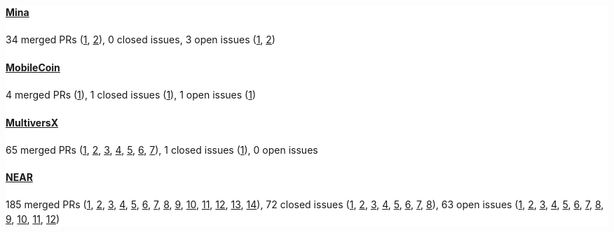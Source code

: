 [maidsafe-open_issues-1]: https://github.com/maidsafe/safe_network/issues?q=is%3Aissue+is%3Aopen+created%3A2024-02-01..2024-02-29%20-author:app/dependabot

#### [Mina](https://github.com/MinaProtocol)

34 merged PRs ([1][mina-merged-prs-1], [2][mina-merged-prs-2]),
0 closed issues,
3 open issues ([1][mina-open_issues-1], [2][mina-open_issues-2])

[mina-merged-prs-1]: https://github.com/openmina/openmina/pulls?q=is%3Apr+is%3Aclosed+merged%3A2024-02-01..2024-02-29%20-author:app/dependabot
[mina-merged-prs-2]: https://github.com/openmina/state_machine_exp/pulls?q=is%3Apr+is%3Aclosed+merged%3A2024-02-01..2024-02-29%20-author:app/dependabot
[mina-open_issues-1]: https://github.com/openmina/openmina/issues?q=is%3Aissue+is%3Aopen+created%3A2024-02-01..2024-02-29%20-author:app/dependabot
[mina-open_issues-2]: https://github.com/openmina/mina-network-debugger/issues?q=is%3Aissue+is%3Aopen+created%3A2024-02-01..2024-02-29%20-author:app/dependabot

#### [MobileCoin](https://github.com/mobilecoinfoundation)

4 merged PRs ([1][mobilecoin-merged-prs-1]),
1 closed issues ([1][mobilecoin-closed_issues-1]),
1 open issues ([1][mobilecoin-open_issues-1])

[mobilecoin-merged-prs-1]: https://github.com/mobilecoinfoundation/mobilecoin/pulls?q=is%3Apr+is%3Aclosed+merged%3A2024-02-01..2024-02-29%20-author:app/dependabot
[mobilecoin-closed_issues-1]: https://github.com/mobilecoinfoundation/mobilecoin/issues?q=is%3Aissue+is%3Aclosed+closed%3A2024-02-01..2024-02-29%20-author:app/dependabot
[mobilecoin-open_issues-1]: https://github.com/mobilecoinfoundation/sgx/issues?q=is%3Aissue+is%3Aopen+created%3A2024-02-01..2024-02-29%20-author:app/dependabot

#### [MultiversX](https://github.com/multiversx)

65 merged PRs ([1][multiversx-merged-prs-1], [2][multiversx-merged-prs-2], [3][multiversx-merged-prs-3], [4][multiversx-merged-prs-4], [5][multiversx-merged-prs-5], [6][multiversx-merged-prs-6], [7][multiversx-merged-prs-7]),
1 closed issues ([1][multiversx-closed_issues-1]),
0 open issues

[multiversx-merged-prs-1]: https://github.com/multiversx/mx-sdk-rs/pulls?q=is%3Apr+is%3Aclosed+merged%3A2024-02-01..2024-02-29%20-author:app/dependabot
[multiversx-merged-prs-2]: https://github.com/multiversx/mx-bridge-eth-sc-rs/pulls?q=is%3Apr+is%3Aclosed+merged%3A2024-02-01..2024-02-29%20-author:app/dependabot
[multiversx-merged-prs-3]: https://github.com/multiversx/mx-exchange-tools-sc/pulls?q=is%3Apr+is%3Aclosed+merged%3A2024-02-01..2024-02-29%20-author:app/dependabot
[multiversx-merged-prs-4]: https://github.com/multiversx/mx-exchange-sc/pulls?q=is%3Apr+is%3Aclosed+merged%3A2024-02-01..2024-02-29%20-author:app/dependabot
[multiversx-merged-prs-5]: https://github.com/multiversx/mx-contracts-rs/pulls?q=is%3Apr+is%3Aclosed+merged%3A2024-02-01..2024-02-29%20-author:app/dependabot
[multiversx-merged-prs-6]: https://github.com/multiversx/mx-sovereign-sc/pulls?q=is%3Apr+is%3Aclosed+merged%3A2024-02-01..2024-02-29%20-author:app/dependabot
[multiversx-merged-prs-7]: https://github.com/multiversx/mx-subscription-fee-rs/pulls?q=is%3Apr+is%3Aclosed+merged%3A2024-02-01..2024-02-29%20-author:app/dependabot
[multiversx-closed_issues-1]: https://github.com/multiversx/mx-sdk-rs/issues?q=is%3Aissue+is%3Aclosed+closed%3A2024-02-01..2024-02-29%20-author:app/dependabot

#### [NEAR](https://github.com/nearprotocol/nearcore)

185 merged PRs ([1][near-merged-prs-1], [2][near-merged-prs-2], [3][near-merged-prs-3], [4][near-merged-prs-4], [5][near-merged-prs-5], [6][near-merged-prs-6], [7][near-merged-prs-7], [8][near-merged-prs-8], [9][near-merged-prs-9], [10][near-merged-prs-10], [11][near-merged-prs-11], [12][near-merged-prs-12], [13][near-merged-prs-13], [14][near-merged-prs-14]),
72 closed issues ([1][near-closed_issues-1], [2][near-closed_issues-2], [3][near-closed_issues-3], [4][near-closed_issues-4], [5][near-closed_issues-5], [6][near-closed_issues-6], [7][near-closed_issues-7], [8][near-closed_issues-8]),
63 open issues ([1][near-open_issues-1], [2][near-open_issues-2], [3][near-open_issues-3], [4][near-open_issues-4], [5][near-open_issues-5], [6][near-open_issues-6], [7][near-open_issues-7], [8][near-open_issues-8], [9][near-open_issues-9], [10][near-open_issues-10], [11][near-open_issues-11], [12][near-open_issues-12])

[near-merged-prs-1]: https://github.com/near/nearcore/pulls?q=is%3Apr+is%3Aclosed+merged%3A2024-02-01..2024-02-29%20-author:app/dependabot
[near-merged-prs-2]: https://github.com/near/read-rpc/pulls?q=is%3Apr+is%3Aclosed+merged%3A2024-02-01..2024-02-29%20-author:app/dependabot
[near-merged-prs-3]: https://github.com/near/queryapi/pulls?q=is%3Apr+is%3Aclosed+merged%3A2024-02-01..2024-02-29%20-author:app/dependabot
[near-merged-prs-4]: https://github.com/near/near-sdk-rs/pulls?q=is%3Apr+is%3Aclosed+merged%3A2024-02-01..2024-02-29%20-author:app/dependabot
[near-merged-prs-5]: https://github.com/near/borsh-rs/pulls?q=is%3Apr+is%3Aclosed+merged%3A2024-02-01..2024-02-29%20-author:app/dependabot
[near-merged-prs-6]: https://github.com/near/cargo-near/pulls?q=is%3Apr+is%3Aclosed+merged%3A2024-02-01..2024-02-29%20-author:app/dependabot
[near-merged-prs-7]: https://github.com/near/cargo-near-new-project-template/pulls?q=is%3Apr+is%3Aclosed+merged%3A2024-02-01..2024-02-29%20-author:app/dependabot
[near-merged-prs-8]: https://github.com/near/mpc-recovery/pulls?q=is%3Apr+is%3Aclosed+merged%3A2024-02-01..2024-02-29%20-author:app/dependabot
[near-merged-prs-9]: https://github.com/near/near-workspaces-rs/pulls?q=is%3Apr+is%3Aclosed+merged%3A2024-02-01..2024-02-29%20-author:app/dependabot
[near-merged-prs-10]: https://github.com/near/bos-loader/pulls?q=is%3Apr+is%3Aclosed+merged%3A2024-02-01..2024-02-29%20-author:app/dependabot
[near-merged-prs-11]: https://github.com/near/near-lake-framework-rs/pulls?q=is%3Apr+is%3Aclosed+merged%3A2024-02-01..2024-02-29%20-author:app/dependabot
[near-merged-prs-12]: https://github.com/near/near-cli-rs/pulls?q=is%3Apr+is%3Aclosed+merged%3A2024-02-01..2024-02-29%20-author:app/dependabot

[François Garillot]: https://github.com/huitseeker
[Samuel Burnham]: https://github.com/samuelburnham
[Brian Anderson]: https://github.com/brson
[Aimee Zhu]: https://github.com/Aimeedeer
[aleo-merged-prs-1]: https://github.com/AleoHQ/leo/pulls?q=is%3Apr+is%3Aclosed+merged%3A2024-02-01..2024-02-29%20-author:app/dependabot
[aleo-merged-prs-2]: https://github.com/AleoHQ/snarkVM/pulls?q=is%3Apr+is%3Aclosed+merged%3A2024-02-01..2024-02-29%20-author:app/dependabot
[aleo-merged-prs-3]: https://github.com/AleoHQ/snarkOS/pulls?q=is%3Apr+is%3Aclosed+merged%3A2024-02-01..2024-02-29%20-author:app/dependabot
[aleo-merged-prs-4]: https://github.com/AleoHQ/aleo-rust/pulls?q=is%3Apr+is%3Aclosed+merged%3A2024-02-01..2024-02-29%20-author:app/dependabot
[aleo-closed_issues-1]: https://github.com/AleoHQ/leo/issues?q=is%3Aissue+is%3Aclosed+closed%3A2024-02-01..2024-02-29%20-author:app/dependabot
[aleo-closed_issues-2]: https://github.com/AleoHQ/snarkVM/issues?q=is%3Aissue+is%3Aclosed+closed%3A2024-02-01..2024-02-29%20-author:app/dependabot
[aleo-closed_issues-3]: https://github.com/AleoHQ/snarkOS/issues?q=is%3Aissue+is%3Aclosed+closed%3A2024-02-01..2024-02-29%20-author:app/dependabot
[aleo-open_issues-1]: https://github.com/AleoHQ/leo/issues?q=is%3Aissue+is%3Aopen+created%3A2024-02-01..2024-02-29%20-author:app/dependabot
[aleo-open_issues-2]: https://github.com/AleoHQ/snarkVM/issues?q=is%3Aissue+is%3Aopen+created%3A2024-02-01..2024-02-29%20-author:app/dependabot
[aleo-open_issues-3]: https://github.com/AleoHQ/snarkOS/issues?q=is%3Aissue+is%3Aopen+created%3A2024-02-01..2024-02-29%20-author:app/dependabot
[anoma-merged-prs-1]: https://github.com/anoma/namada/pulls?q=is%3Apr+is%3Aclosed+merged%3A2024-02-01..2024-02-29%20-author:app/dependabot
[anoma-merged-prs-2]: https://github.com/anoma/masp/pulls?q=is%3Apr+is%3Aclosed+merged%3A2024-02-01..2024-02-29%20-author:app/dependabot
[anoma-closed_issues-1]: https://github.com/anoma/namada/issues?q=is%3Aissue+is%3Aclosed+closed%3A2024-02-01..2024-02-29%20-author:app/dependabot
[anoma-open_issues-1]: https://github.com/anoma/namada/issues?q=is%3Aissue+is%3Aopen+created%3A2024-02-01..2024-02-29%20-author:app/dependabot
[aptos-merged-prs-1]: https://github.com/aptos-labs/aptos-core/pulls?q=is%3Apr+is%3Aclosed+merged%3A2024-02-01..2024-02-29%20-author:app/dependabot
[aptos-merged-prs-2]: https://github.com/aptos-labs/aptos-indexer-processors/pulls?q=is%3Apr+is%3Aclosed+merged%3A2024-02-01..2024-02-29%20-author:app/dependabot
[aptos-closed_issues-1]: https://github.com/aptos-labs/aptos-core/issues?q=is%3Aissue+is%3Aclosed+closed%3A2024-02-01..2024-02-29%20-author:app/dependabot
[aptos-closed_issues-2]: https://github.com/aptos-labs/aptos-indexer-processors/issues?q=is%3Aissue+is%3Aclosed+closed%3A2024-02-01..2024-02-29%20-author:app/dependabot
[aptos-open_issues-1]: https://github.com/aptos-labs/aptos-core/issues?q=is%3Aissue+is%3Aopen+created%3A2024-02-01..2024-02-29%20-author:app/dependabot
[casper-merged-prs-1]: https://github.com/casper-network/juliet/pulls?q=is%3Apr+is%3Aclosed+merged%3A2024-02-01..2024-02-29%20-author:app/dependabot
[casper-merged-prs-2]: https://github.com/casper-network/casper-node/pulls?q=is%3Apr+is%3Aclosed+merged%3A2024-02-01..2024-02-29%20-author:app/dependabot
[casper-merged-prs-3]: https://github.com/casper-network/casper-sidecar/pulls?q=is%3Apr+is%3Aclosed+merged%3A2024-02-01..2024-02-29%20-author:app/dependabot
[casper-closed_issues-1]: https://github.com/casper-network/casper-node/issues?q=is%3Aissue+is%3Aclosed+closed%3A2024-02-01..2024-02-29%20-author:app/dependabot
[casper-closed_issues-2]: https://github.com/casper-network/casper-sidecar/issues?q=is%3Aissue+is%3Aclosed+closed%3A2024-02-01..2024-02-29%20-author:app/dependabot
[casper-open_issues-1]: https://github.com/casper-network/casper-node/issues?q=is%3Aissue+is%3Aopen+created%3A2024-02-01..2024-02-29%20-author:app/dependabot
[casper-open_issues-2]: https://github.com/casper-network/casper-sidecar/issues?q=is%3Aissue+is%3Aopen+created%3A2024-02-01..2024-02-29%20-author:app/dependabot
[chainflip-merged-prs-1]: https://github.com/chainflip-io/chainflip-backend/pulls?q=is%3Apr+is%3Aclosed+merged%3A2024-02-01..2024-02-29%20-author:app/dependabot
[chainflip-closed_issues-1]: https://github.com/chainflip-io/chainflip-backend/issues?q=is%3Aissue+is%3Aclosed+closed%3A2024-02-01..2024-02-29%20-author:app/dependabot
[comit-merged-prs-1]: https://github.com/comit-network/xmr-btc-swap/pulls?q=is%3Apr+is%3Aclosed+merged%3A2024-02-01..2024-02-29%20-author:app/dependabot
[comit-closed_issues-1]: https://github.com/comit-network/xmr-btc-swap/issues?q=is%3Aissue+is%3Aclosed+closed%3A2024-02-01..2024-02-29%20-author:app/dependabot
[comit-open_issues-1]: https://github.com/comit-network/xmr-btc-swap/issues?q=is%3Aissue+is%3Aopen+created%3A2024-02-01..2024-02-29%20-author:app/dependabot
[concordium-merged-prs-1]: https://github.com/Concordium/concordium-rust-sdk/pulls?q=is%3Apr+is%3Aclosed+merged%3A2024-02-01..2024-02-29%20-author:app/dependabot
[concordium-merged-prs-2]: https://github.com/Concordium/concordium-rust-smart-contracts/pulls?q=is%3Apr+is%3Aclosed+merged%3A2024-02-01..2024-02-29%20-author:app/dependabot
[concordium-merged-prs-3]: https://github.com/Concordium/concordium-dapp-starter/pulls?q=is%3Apr+is%3Aclosed+merged%3A2024-02-01..2024-02-29%20-author:app/dependabot
[concordium-merged-prs-4]: https://github.com/Concordium/concordium-base/pulls?q=is%3Apr+is%3Aclosed+merged%3A2024-02-01..2024-02-29%20-author:app/dependabot
[concordium-merged-prs-5]: https://github.com/Concordium/concordium-governance-committee-voting/pulls?q=is%3Apr+is%3Aclosed+merged%3A2024-02-01..2024-02-29%20-author:app/dependabot
[concordium-closed_issues-1]: https://github.com/Concordium/concordium-rust-sdk/issues?q=is%3Aissue+is%3Aclosed+closed%3A2024-02-01..2024-02-29%20-author:app/dependabot
[concordium-closed_issues-2]: https://github.com/Concordium/concordium-rust-smart-contracts/issues?q=is%3Aissue+is%3Aclosed+closed%3A2024-02-01..2024-02-29%20-author:app/dependabot
[concordium-closed_issues-3]: https://github.com/Concordium/concordium-governance-committee-voting/issues?q=is%3Aissue+is%3Aclosed+closed%3A2024-02-01..2024-02-29%20-author:app/dependabot
[concordium-open_issues-1]: https://github.com/Concordium/concordium-rust-sdk/issues?q=is%3Aissue+is%3Aopen+created%3A2024-02-01..2024-02-29%20-author:app/dependabot
[concordium-open_issues-2]: https://github.com/Concordium/concordium-rust-smart-contracts/issues?q=is%3Aissue+is%3Aopen+created%3A2024-02-01..2024-02-29%20-author:app/dependabot
[concordium-open_issues-3]: https://github.com/Concordium/concordium-governance-committee-voting/issues?q=is%3Aissue+is%3Aopen+created%3A2024-02-01..2024-02-29%20-author:app/dependabot
[conflux-merged-prs-1]: https://github.com/Conflux-Chain/conflux-rust/pulls?q=is%3Apr+is%3Aclosed+merged%3A2024-02-01..2024-02-29%20-author:app/dependabot
[dfinity-merged-prs-1]: https://github.com/dfinity/canbench/pulls?q=is%3Apr+is%3Aclosed+merged%3A2024-02-01..2024-02-29%20-author:app/dependabot
[dfinity-merged-prs-2]: https://github.com/dfinity/internet-identity/pulls?q=is%3Apr+is%3Aclosed+merged%3A2024-02-01..2024-02-29%20-author:app/dependabot
[dfinity-merged-prs-3]: https://github.com/dfinity/nns-dapp/pulls?q=is%3Apr+is%3Aclosed+merged%3A2024-02-01..2024-02-29%20-author:app/dependabot
[dfinity-merged-prs-4]: https://github.com/dfinity/exchange-rate-canister/pulls?q=is%3Apr+is%3Aclosed+merged%3A2024-02-01..2024-02-29%20-author:app/dependabot
[dfinity-merged-prs-5]: https://github.com/dfinity/sdk/pulls?q=is%3Apr+is%3Aclosed+merged%3A2024-02-01..2024-02-29%20-author:app/dependabot
[dfinity-merged-prs-6]: https://github.com/dfinity/cdk-rs/pulls?q=is%3Apr+is%3Aclosed+merged%3A2024-02-01..2024-02-29%20-author:app/dependabot
[dfinity-merged-prs-7]: https://github.com/dfinity/agent-rs/pulls?q=is%3Apr+is%3Aclosed+merged%3A2024-02-01..2024-02-29%20-author:app/dependabot
[dfinity-merged-prs-8]: https://github.com/dfinity/dre/pulls?q=is%3Apr+is%3Aclosed+merged%3A2024-02-01..2024-02-29%20-author:app/dependabot
[dfinity-merged-prs-9]: https://github.com/dfinity/bitcoin-canister/pulls?q=is%3Apr+is%3Aclosed+merged%3A2024-02-01..2024-02-29%20-author:app/dependabot
[dfinity-merged-prs-10]: https://github.com/dfinity/ICRC-1/pulls?q=is%3Apr+is%3Aclosed+merged%3A2024-02-01..2024-02-29%20-author:app/dependabot
[dfinity-merged-prs-11]: https://github.com/dfinity/dfx-extensions/pulls?q=is%3Apr+is%3Aclosed+merged%3A2024-02-01..2024-02-29%20-author:app/dependabot
[dfinity-merged-prs-12]: https://github.com/dfinity/candid/pulls?q=is%3Apr+is%3Aclosed+merged%3A2024-02-01..2024-02-29%20-author:app/dependabot
[dfinity-merged-prs-13]: https://github.com/dfinity/stable-structures/pulls?q=is%3Apr+is%3Aclosed+merged%3A2024-02-01..2024-02-29%20-author:app/dependabot
[dfinity-merged-prs-14]: https://github.com/dfinity/cycles-ledger/pulls?q=is%3Apr+is%3Aclosed+merged%3A2024-02-01..2024-02-29%20-author:app/dependabot
[dfinity-merged-prs-15]: https://github.com/dfinity/dfxvm/pulls?q=is%3Apr+is%3Aclosed+merged%3A2024-02-01..2024-02-29%20-author:app/dependabot
[dfinity-merged-prs-16]: https://github.com/dfinity/quill/pulls?q=is%3Apr+is%3Aclosed+merged%3A2024-02-01..2024-02-29%20-author:app/dependabot
[dfinity-merged-prs-17]: https://github.com/dfinity/response-verification/pulls?q=is%3Apr+is%3Aclosed+merged%3A2024-02-01..2024-02-29%20-author:app/dependabot
[dfinity-merged-prs-18]: https://github.com/dfinity/metrics-proxy/pulls?q=is%3Apr+is%3Aclosed+merged%3A2024-02-01..2024-02-29%20-author:app/dependabot
[dfinity-merged-prs-19]: https://github.com/dfinity/canister-profiling/pulls?q=is%3Apr+is%3Aclosed+merged%3A2024-02-01..2024-02-29%20-author:app/dependabot
[dfinity-merged-prs-20]: https://github.com/dfinity/metrics-encoder/pulls?q=is%3Apr+is%3Aclosed+merged%3A2024-02-01..2024-02-29%20-author:app/dependabot
[dfinity-closed_issues-1]: https://github.com/dfinity/internet-identity/issues?q=is%3Aissue+is%3Aclosed+closed%3A2024-02-01..2024-02-29%20-author:app/dependabot
[dfinity-closed_issues-2]: https://github.com/dfinity/sdk/issues?q=is%3Aissue+is%3Aclosed+closed%3A2024-02-01..2024-02-29%20-author:app/dependabot
[dfinity-closed_issues-3]: https://github.com/dfinity/ICRC-1/issues?q=is%3Aissue+is%3Aclosed+closed%3A2024-02-01..2024-02-29%20-author:app/dependabot
[dfinity-closed_issues-4]: https://github.com/dfinity/candid/issues?q=is%3Aissue+is%3Aclosed+closed%3A2024-02-01..2024-02-29%20-author:app/dependabot
[dfinity-open_issues-1]: https://github.com/dfinity/canbench/issues?q=is%3Aissue+is%3Aopen+created%3A2024-02-01..2024-02-29%20-author:app/dependabot
[dfinity-open_issues-2]: https://github.com/dfinity/sdk/issues?q=is%3Aissue+is%3Aopen+created%3A2024-02-01..2024-02-29%20-author:app/dependabot
[dfinity-open_issues-3]: https://github.com/dfinity/cdk-rs/issues?q=is%3Aissue+is%3Aopen+created%3A2024-02-01..2024-02-29%20-author:app/dependabot
[dfinity-open_issues-4]: https://github.com/dfinity/agent-rs/issues?q=is%3Aissue+is%3Aopen+created%3A2024-02-01..2024-02-29%20-author:app/dependabot
[dfinity-open_issues-5]: https://github.com/dfinity/candid/issues?q=is%3Aissue+is%3Aopen+created%3A2024-02-01..2024-02-29%20-author:app/dependabot
[dfinity-open_issues-6]: https://github.com/dfinity/stable-structures/issues?q=is%3Aissue+is%3Aopen+created%3A2024-02-01..2024-02-29%20-author:app/dependabot
[dfinity-open_issues-7]: https://github.com/dfinity/metrics-encoder/issues?q=is%3Aissue+is%3Aopen+created%3A2024-02-01..2024-02-29%20-author:app/dependabot
[dusk_network-merged-prs-1]: https://github.com/dusk-network/rusk/pulls?q=is%3Apr+is%3Aclosed+merged%3A2024-02-01..2024-02-29%20-author:app/dependabot
[dusk_network-merged-prs-2]: https://github.com/dusk-network/plonk/pulls?q=is%3Apr+is%3Aclosed+merged%3A2024-02-01..2024-02-29%20-author:app/dependabot
[dusk_network-merged-prs-3]: https://github.com/dusk-network/Poseidon252/pulls?q=is%3Apr+is%3Aclosed+merged%3A2024-02-01..2024-02-29%20-author:app/dependabot
[dusk_network-merged-prs-4]: https://github.com/dusk-network/piecrust/pulls?q=is%3Apr+is%3Aclosed+merged%3A2024-02-01..2024-02-29%20-author:app/dependabot
[dusk_network-merged-prs-5]: https://github.com/dusk-network/bls12_381-bls/pulls?q=is%3Apr+is%3Aclosed+merged%3A2024-02-01..2024-02-29%20-author:app/dependabot
[dusk_network-merged-prs-6]: https://github.com/dusk-network/jubjub-schnorr/pulls?q=is%3Apr+is%3Aclosed+merged%3A2024-02-01..2024-02-29%20-author:app/dependabot
[dusk_network-merged-prs-7]: https://github.com/dusk-network/citadel/pulls?q=is%3Apr+is%3Aclosed+merged%3A2024-02-01..2024-02-29%20-author:app/dependabot
[dusk_network-merged-prs-8]: https://github.com/dusk-network/wallet-cli/pulls?q=is%3Apr+is%3Aclosed+merged%3A2024-02-01..2024-02-29%20-author:app/dependabot
[dusk_network-closed_issues-1]: https://github.com/dusk-network/rusk/issues?q=is%3Aissue+is%3Aclosed+closed%3A2024-02-01..2024-02-29%20-author:app/dependabot
[dusk_network-closed_issues-2]: https://github.com/dusk-network/plonk/issues?q=is%3Aissue+is%3Aclosed+closed%3A2024-02-01..2024-02-29%20-author:app/dependabot
[dusk_network-closed_issues-3]: https://github.com/dusk-network/piecrust/issues?q=is%3Aissue+is%3Aclosed+closed%3A2024-02-01..2024-02-29%20-author:app/dependabot
[dusk_network-closed_issues-4]: https://github.com/dusk-network/bls12_381-bls/issues?q=is%3Aissue+is%3Aclosed+closed%3A2024-02-01..2024-02-29%20-author:app/dependabot
[dusk_network-closed_issues-5]: https://github.com/dusk-network/jubjub-schnorr/issues?q=is%3Aissue+is%3Aclosed+closed%3A2024-02-01..2024-02-29%20-author:app/dependabot
[dusk_network-closed_issues-6]: https://github.com/dusk-network/wallet-cli/issues?q=is%3Aissue+is%3Aclosed+closed%3A2024-02-01..2024-02-29%20-author:app/dependabot
[dusk_network-open_issues-1]: https://github.com/dusk-network/rusk/issues?q=is%3Aissue+is%3Aopen+created%3A2024-02-01..2024-02-29%20-author:app/dependabot
[dusk_network-open_issues-2]: https://github.com/dusk-network/piecrust/issues?q=is%3Aissue+is%3Aopen+created%3A2024-02-01..2024-02-29%20-author:app/dependabot
[dusk_network-open_issues-3]: https://github.com/dusk-network/bls12_381-bls/issues?q=is%3Aissue+is%3Aopen+created%3A2024-02-01..2024-02-29%20-author:app/dependabot
[dusk_network-open_issues-4]: https://github.com/dusk-network/wallet-cli/issues?q=is%3Aissue+is%3Aopen+created%3A2024-02-01..2024-02-29%20-author:app/dependabot
[dusk_network-open_issues-5]: https://github.com/dusk-network/kadcast/issues?q=is%3Aissue+is%3Aopen+created%3A2024-02-01..2024-02-29%20-author:app/dependabot
[espresso_systems-merged-prs-1]: https://github.com/EspressoSystems/espresso-polygon-zkevm-demo/pulls?q=is%3Apr+is%3Aclosed+merged%3A2024-02-01..2024-02-29%20-author:app/dependabot
[espresso_systems-merged-prs-2]: https://github.com/EspressoSystems/espresso-sequencer/pulls?q=is%3Apr+is%3Aclosed+merged%3A2024-02-01..2024-02-29%20-author:app/dependabot
[espresso_systems-merged-prs-3]: https://github.com/EspressoSystems/HotShot/pulls?q=is%3Apr+is%3Aclosed+merged%3A2024-02-01..2024-02-29%20-author:app/dependabot
[espresso_systems-merged-prs-4]: https://github.com/EspressoSystems/jellyfish/pulls?q=is%3Apr+is%3Aclosed+merged%3A2024-02-01..2024-02-29%20-author:app/dependabot
[espresso_systems-merged-prs-5]: https://github.com/EspressoSystems/hs-builder-api/pulls?q=is%3Apr+is%3Aclosed+merged%3A2024-02-01..2024-02-29%20-author:app/dependabot
[espresso_systems-merged-prs-6]: https://github.com/EspressoSystems/hotshot-query-service/pulls?q=is%3Apr+is%3Aclosed+merged%3A2024-02-01..2024-02-29%20-author:app/dependabot
[espresso_systems-merged-prs-7]: https://github.com/EspressoSystems/hs-builder-core/pulls?q=is%3Apr+is%3Aclosed+merged%3A2024-02-01..2024-02-29%20-author:app/dependabot
[espresso_systems-merged-prs-8]: https://github.com/EspressoSystems/versioned-binary-serialization/pulls?q=is%3Apr+is%3Aclosed+merged%3A2024-02-01..2024-02-29%20-author:app/dependabot
[espresso_systems-closed_issues-1]: https://github.com/EspressoSystems/espresso-sequencer/issues?q=is%3Aissue+is%3Aclosed+closed%3A2024-02-01..2024-02-29%20-author:app/dependabot
[espresso_systems-closed_issues-2]: https://github.com/EspressoSystems/HotShot/issues?q=is%3Aissue+is%3Aclosed+closed%3A2024-02-01..2024-02-29%20-author:app/dependabot
[espresso_systems-closed_issues-3]: https://github.com/EspressoSystems/jellyfish/issues?q=is%3Aissue+is%3Aclosed+closed%3A2024-02-01..2024-02-29%20-author:app/dependabot
[espresso_systems-closed_issues-4]: https://github.com/EspressoSystems/hotshot-query-service/issues?q=is%3Aissue+is%3Aclosed+closed%3A2024-02-01..2024-02-29%20-author:app/dependabot
[espresso_systems-closed_issues-5]: https://github.com/EspressoSystems/hs-builder-core/issues?q=is%3Aissue+is%3Aclosed+closed%3A2024-02-01..2024-02-29%20-author:app/dependabot
[espresso_systems-closed_issues-6]: https://github.com/EspressoSystems/versioned-binary-serialization/issues?q=is%3Aissue+is%3Aclosed+closed%3A2024-02-01..2024-02-29%20-author:app/dependabot
[espresso_systems-open_issues-1]: https://github.com/EspressoSystems/espresso-polygon-zkevm-demo/issues?q=is%3Aissue+is%3Aopen+created%3A2024-02-01..2024-02-29%20-author:app/dependabot
[espresso_systems-open_issues-2]: https://github.com/EspressoSystems/espresso-sequencer/issues?q=is%3Aissue+is%3Aopen+created%3A2024-02-01..2024-02-29%20-author:app/dependabot
[espresso_systems-open_issues-3]: https://github.com/EspressoSystems/HotShot/issues?q=is%3Aissue+is%3Aopen+created%3A2024-02-01..2024-02-29%20-author:app/dependabot
[espresso_systems-open_issues-4]: https://github.com/EspressoSystems/jellyfish/issues?q=is%3Aissue+is%3Aopen+created%3A2024-02-01..2024-02-29%20-author:app/dependabot
[espresso_systems-open_issues-5]: https://github.com/EspressoSystems/hotshot-query-service/issues?q=is%3Aissue+is%3Aopen+created%3A2024-02-01..2024-02-29%20-author:app/dependabot
[espresso_systems-open_issues-6]: https://github.com/EspressoSystems/versioned-binary-serialization/issues?q=is%3Aissue+is%3Aopen+created%3A2024-02-01..2024-02-29%20-author:app/dependabot
[filecoin-merged-prs-1]: https://github.com/filecoin-project/filplus-backend/pulls?q=is%3Apr+is%3Aclosed+merged%3A2024-02-01..2024-02-29%20-author:app/dependabot
[filecoin-merged-prs-2]: https://github.com/filecoin-project/ref-fvm/pulls?q=is%3Apr+is%3Aclosed+merged%3A2024-02-01..2024-02-29%20-author:app/dependabot
[filecoin-merged-prs-3]: https://github.com/filecoin-project/builtin-actors/pulls?q=is%3Apr+is%3Aclosed+merged%3A2024-02-01..2024-02-29%20-author:app/dependabot
[filecoin-merged-prs-4]: https://github.com/filecoin-project/rust-fil-proofs/pulls?q=is%3Apr+is%3Aclosed+merged%3A2024-02-01..2024-02-29%20-author:app/dependabot
[filecoin-merged-prs-5]: https://github.com/filecoin-project/rust-sha2ni/pulls?q=is%3Apr+is%3Aclosed+merged%3A2024-02-01..2024-02-29%20-author:app/dependabot
[filecoin-closed_issues-1]: https://github.com/filecoin-project/ref-fvm/issues?q=is%3Aissue+is%3Aclosed+closed%3A2024-02-01..2024-02-29%20-author:app/dependabot
[filecoin-closed_issues-2]: https://github.com/filecoin-project/builtin-actors/issues?q=is%3Aissue+is%3Aclosed+closed%3A2024-02-01..2024-02-29%20-author:app/dependabot
[filecoin-open_issues-1]: https://github.com/filecoin-project/ref-fvm/issues?q=is%3Aissue+is%3Aopen+created%3A2024-02-01..2024-02-29%20-author:app/dependabot
[findora-merged-prs-1]: https://github.com/FindoraNetwork/findora-scanner/pulls?q=is%3Apr+is%3Aclosed+merged%3A2024-02-01..2024-02-29%20-author:app/dependabot
[fluence-merged-prs-1]: https://github.com/fluencelabs/nox/pulls?q=is%3Apr+is%3Aclosed+merged%3A2024-02-01..2024-02-29%20-author:app/dependabot
[fluence-merged-prs-2]: https://github.com/fluencelabs/marine/pulls?q=is%3Apr+is%3Aclosed+merged%3A2024-02-01..2024-02-29%20-author:app/dependabot
[fluence-merged-prs-3]: https://github.com/fluencelabs/aquavm/pulls?q=is%3Apr+is%3Aclosed+merged%3A2024-02-01..2024-02-29%20-author:app/dependabot
[fluence-merged-prs-4]: https://github.com/fluencelabs/decider/pulls?q=is%3Apr+is%3Aclosed+merged%3A2024-02-01..2024-02-29%20-author:app/dependabot
[fluence-merged-prs-5]: https://github.com/fluencelabs/registry/pulls?q=is%3Apr+is%3Aclosed+merged%3A2024-02-01..2024-02-29%20-author:app/dependabot
[fluence-merged-prs-6]: https://github.com/fluencelabs/aqua-ipfs/pulls?q=is%3Apr+is%3Aclosed+merged%3A2024-02-01..2024-02-29%20-author:app/dependabot
[fluence-merged-prs-7]: https://github.com/fluencelabs/capacity-commitment-prover/pulls?q=is%3Apr+is%3Aclosed+merged%3A2024-02-01..2024-02-29%20-author:app/dependabot
[fluence-merged-prs-8]: https://github.com/fluencelabs/fRPC-Substrate/pulls?q=is%3Apr+is%3Aclosed+merged%3A2024-02-01..2024-02-29%20-author:app/dependabot
[fluence-merged-prs-9]: https://github.com/fluencelabs/marine-rs-sdk-test/pulls?q=is%3Apr+is%3Aclosed+merged%3A2024-02-01..2024-02-29%20-author:app/dependabot
[fluence-merged-prs-10]: https://github.com/fluencelabs/effectors/pulls?q=is%3Apr+is%3Aclosed+merged%3A2024-02-01..2024-02-29%20-author:app/dependabot
[fluence-merged-prs-11]: https://github.com/fluencelabs/randomx-rust-wrapper/pulls?q=is%3Apr+is%3Aclosed+merged%3A2024-02-01..2024-02-29%20-author:app/dependabot
[fluence-merged-prs-12]: https://github.com/fluencelabs/spell/pulls?q=is%3Apr+is%3Aclosed+merged%3A2024-02-01..2024-02-29%20-author:app/dependabot
[fluence-merged-prs-13]: https://github.com/fluencelabs/marine-rs-sdk/pulls?q=is%3Apr+is%3Aclosed+merged%3A2024-02-01..2024-02-29%20-author:app/dependabot
[fuel-merged-prs-1]: https://github.com/FuelLabs/fuels-rs/pulls?q=is%3Apr+is%3Aclosed+merged%3A2024-02-01..2024-02-29%20-author:app/dependabot
[fuel-merged-prs-2]: https://github.com/FuelLabs/sway/pulls?q=is%3Apr+is%3Aclosed+merged%3A2024-02-01..2024-02-29%20-author:app/dependabot
[fuel-merged-prs-3]: https://github.com/FuelLabs/fuel-core/pulls?q=is%3Apr+is%3Aclosed+merged%3A2024-02-01..2024-02-29%20-author:app/dependabot
[fuel-merged-prs-4]: https://github.com/FuelLabs/sway-applications/pulls?q=is%3Apr+is%3Aclosed+merged%3A2024-02-01..2024-02-29%20-author:app/dependabot
[fuel-merged-prs-5]: https://github.com/FuelLabs/fuelup/pulls?q=is%3Apr+is%3Aclosed+merged%3A2024-02-01..2024-02-29%20-author:app/dependabot
[fuel-merged-prs-6]: https://github.com/FuelLabs/fuel-vm/pulls?q=is%3Apr+is%3Aclosed+merged%3A2024-02-01..2024-02-29%20-author:app/dependabot
[fuel-merged-prs-7]: https://github.com/FuelLabs/sway-standards/pulls?q=is%3Apr+is%3Aclosed+merged%3A2024-02-01..2024-02-29%20-author:app/dependabot
[fuel-merged-prs-8]: https://github.com/FuelLabs/faucet/pulls?q=is%3Apr+is%3Aclosed+merged%3A2024-02-01..2024-02-29%20-author:app/dependabot
[fuel-merged-prs-9]: https://github.com/FuelLabs/fuel-subgraph/pulls?q=is%3Apr+is%3Aclosed+merged%3A2024-02-01..2024-02-29%20-author:app/dependabot
[fuel-merged-prs-10]: https://github.com/FuelLabs/Solana-Wallet-Connector/pulls?q=is%3Apr+is%3Aclosed+merged%3A2024-02-01..2024-02-29%20-author:app/dependabot
[fuel-merged-prs-11]: https://github.com/FuelLabs/fuel-indexer/pulls?q=is%3Apr+is%3Aclosed+merged%3A2024-02-01..2024-02-29%20-author:app/dependabot
[fuel-merged-prs-12]: https://github.com/FuelLabs/sway-libs/pulls?q=is%3Apr+is%3Aclosed+merged%3A2024-02-01..2024-02-29%20-author:app/dependabot
[fuel-merged-prs-13]: https://github.com/FuelLabs/intro-to-predicates/pulls?q=is%3Apr+is%3Aclosed+merged%3A2024-02-01..2024-02-29%20-author:app/dependabot
[fuel-merged-prs-14]: https://github.com/FuelLabs/forc-wallet/pulls?q=is%3Apr+is%3Aclosed+merged%3A2024-02-01..2024-02-29%20-author:app/dependabot
[fuel-closed_issues-1]: https://github.com/FuelLabs/fuels-rs/issues?q=is%3Aissue+is%3Aclosed+closed%3A2024-02-01..2024-02-29%20-author:app/dependabot
[fuel-closed_issues-2]: https://github.com/FuelLabs/sway/issues?q=is%3Aissue+is%3Aclosed+closed%3A2024-02-01..2024-02-29%20-author:app/dependabot
[fuel-closed_issues-3]: https://github.com/FuelLabs/fuel-core/issues?q=is%3Aissue+is%3Aclosed+closed%3A2024-02-01..2024-02-29%20-author:app/dependabot
[fuel-closed_issues-4]: https://github.com/FuelLabs/sway-applications/issues?q=is%3Aissue+is%3Aclosed+closed%3A2024-02-01..2024-02-29%20-author:app/dependabot
[fuel-closed_issues-5]: https://github.com/FuelLabs/fuelup/issues?q=is%3Aissue+is%3Aclosed+closed%3A2024-02-01..2024-02-29%20-author:app/dependabot
[fuel-closed_issues-6]: https://github.com/FuelLabs/fuel-vm/issues?q=is%3Aissue+is%3Aclosed+closed%3A2024-02-01..2024-02-29%20-author:app/dependabot
[fuel-closed_issues-7]: https://github.com/FuelLabs/sway-standards/issues?q=is%3Aissue+is%3Aclosed+closed%3A2024-02-01..2024-02-29%20-author:app/dependabot
[fuel-closed_issues-8]: https://github.com/FuelLabs/fuel-indexer/issues?q=is%3Aissue+is%3Aclosed+closed%3A2024-02-01..2024-02-29%20-author:app/dependabot
[fuel-open_issues-1]: https://github.com/FuelLabs/fuels-rs/issues?q=is%3Aissue+is%3Aopen+created%3A2024-02-01..2024-02-29%20-author:app/dependabot
[fuel-open_issues-2]: https://github.com/FuelLabs/sway/issues?q=is%3Aissue+is%3Aopen+created%3A2024-02-01..2024-02-29%20-author:app/dependabot
[fuel-open_issues-3]: https://github.com/FuelLabs/fuel-core/issues?q=is%3Aissue+is%3Aopen+created%3A2024-02-01..2024-02-29%20-author:app/dependabot
[fuel-open_issues-4]: https://github.com/FuelLabs/fuelup/issues?q=is%3Aissue+is%3Aopen+created%3A2024-02-01..2024-02-29%20-author:app/dependabot
[fuel-open_issues-5]: https://github.com/FuelLabs/fuel-vm/issues?q=is%3Aissue+is%3Aopen+created%3A2024-02-01..2024-02-29%20-author:app/dependabot
[fuel-open_issues-6]: https://github.com/FuelLabs/sway-standards/issues?q=is%3Aissue+is%3Aopen+created%3A2024-02-01..2024-02-29%20-author:app/dependabot
[fuel-open_issues-7]: https://github.com/FuelLabs/fuel-subgraph/issues?q=is%3Aissue+is%3Aopen+created%3A2024-02-01..2024-02-29%20-author:app/dependabot
[fuel-open_issues-8]: https://github.com/FuelLabs/fuel-indexer/issues?q=is%3Aissue+is%3Aopen+created%3A2024-02-01..2024-02-29%20-author:app/dependabot
[fuel-open_issues-9]: https://github.com/FuelLabs/forc-wallet/issues?q=is%3Aissue+is%3Aopen+created%3A2024-02-01..2024-02-29%20-author:app/dependabot
[golem-merged-prs-1]: https://github.com/golemfactory/yagna/pulls?q=is%3Apr+is%3Aclosed+merged%3A2024-02-01..2024-02-29%20-author:app/dependabot
[golem-merged-prs-2]: https://github.com/golemfactory/ya-runtime-ai/pulls?q=is%3Apr+is%3Aclosed+merged%3A2024-02-01..2024-02-29%20-author:app/dependabot
[golem-merged-prs-3]: https://github.com/golemfactory/ya-service-bus/pulls?q=is%3Apr+is%3Aclosed+merged%3A2024-02-01..2024-02-29%20-author:app/dependabot
[golem-merged-prs-4]: https://github.com/golemfactory/ya-client/pulls?q=is%3Apr+is%3Aclosed+merged%3A2024-02-01..2024-02-29%20-author:app/dependabot
[golem-merged-prs-5]: https://github.com/golemfactory/erc20_payment_lib/pulls?q=is%3Apr+is%3Aclosed+merged%3A2024-02-01..2024-02-29%20-author:app/dependabot
[golem-closed_issues-1]: https://github.com/golemfactory/yagna/issues?q=is%3Aissue+is%3Aclosed+closed%3A2024-02-01..2024-02-29%20-author:app/dependabot
[golem-closed_issues-2]: https://github.com/golemfactory/ya-runtime-ai/issues?q=is%3Aissue+is%3Aclosed+closed%3A2024-02-01..2024-02-29%20-author:app/dependabot
[golem-closed_issues-3]: https://github.com/golemfactory/erc20_payment_lib/issues?q=is%3Aissue+is%3Aclosed+closed%3A2024-02-01..2024-02-29%20-author:app/dependabot
[golem-closed_issues-4]: https://github.com/golemfactory/ya-relay/issues?q=is%3Aissue+is%3Aclosed+closed%3A2024-02-01..2024-02-29%20-author:app/dependabot
[golem-closed_issues-5]: https://github.com/golemfactory/gvmkit-build-rs/issues?q=is%3Aissue+is%3Aclosed+closed%3A2024-02-01..2024-02-29%20-author:app/dependabot
[golem-open_issues-1]: https://github.com/golemfactory/yagna/issues?q=is%3Aissue+is%3Aopen+created%3A2024-02-01..2024-02-29%20-author:app/dependabot
[golem-open_issues-2]: https://github.com/golemfactory/ya-runtime-ai/issues?q=is%3Aissue+is%3Aopen+created%3A2024-02-01..2024-02-29%20-author:app/dependabot
[golem-open_issues-3]: https://github.com/golemfactory/erc20_payment_lib/issues?q=is%3Aissue+is%3Aopen+created%3A2024-02-01..2024-02-29%20-author:app/dependabot
[grin-merged-prs-1]: https://github.com/mimblewimble/grin/pulls?q=is%3Apr+is%3Aclosed+merged%3A2024-02-01..2024-02-29%20-author:app/dependabot
[grin-merged-prs-2]: https://github.com/mimblewimble/grin-gui/pulls?q=is%3Apr+is%3Aclosed+merged%3A2024-02-01..2024-02-29%20-author:app/dependabot
[grin-merged-prs-3]: https://github.com/mimblewimble/grin-wallet/pulls?q=is%3Apr+is%3Aclosed+merged%3A2024-02-01..2024-02-29%20-author:app/dependabot
[grin-closed_issues-1]: https://github.com/mimblewimble/grin/issues?q=is%3Aissue+is%3Aclosed+closed%3A2024-02-01..2024-02-29%20-author:app/dependabot
[grin-closed_issues-2]: https://github.com/mimblewimble/grin-gui/issues?q=is%3Aissue+is%3Aclosed+closed%3A2024-02-01..2024-02-29%20-author:app/dependabot
[grin-closed_issues-3]: https://github.com/mimblewimble/grin-wallet/issues?q=is%3Aissue+is%3Aclosed+closed%3A2024-02-01..2024-02-29%20-author:app/dependabot
[grin-open_issues-1]: https://github.com/mimblewimble/grin-gui/issues?q=is%3Aissue+is%3Aopen+created%3A2024-02-01..2024-02-29%20-author:app/dependabot
[helium-merged-prs-1]: https://github.com/helium/proto/pulls?q=is%3Apr+is%3Aclosed+merged%3A2024-02-01..2024-02-29%20-author:app/dependabot
[helium-merged-prs-2]: https://github.com/helium/oracles/pulls?q=is%3Apr+is%3Aclosed+merged%3A2024-02-01..2024-02-29%20-author:app/dependabot
[helium-merged-prs-3]: https://github.com/helium/helium-data/pulls?q=is%3Apr+is%3Aclosed+merged%3A2024-02-01..2024-02-29%20-author:app/dependabot
[helium-merged-prs-4]: https://github.com/helium/helium-crypto-rs/pulls?q=is%3Apr+is%3Aclosed+merged%3A2024-02-01..2024-02-29%20-author:app/dependabot
[helium-merged-prs-5]: https://github.com/helium/helium-anchor-gen/pulls?q=is%3Apr+is%3Aclosed+merged%3A2024-02-01..2024-02-29%20-author:app/dependabot
[helium-merged-prs-6]: https://github.com/helium/virtual-lorawan-device/pulls?q=is%3Apr+is%3Aclosed+merged%3A2024-02-01..2024-02-29%20-author:app/dependabot
[helium-merged-prs-7]: https://github.com/helium/lorawan-h3/pulls?q=is%3Apr+is%3Aclosed+merged%3A2024-02-01..2024-02-29%20-author:app/dependabot
[helium-open_issues-1]: https://github.com/helium/gateway-rs/issues?q=is%3Aissue+is%3Aopen+created%3A2024-02-01..2024-02-29%20-author:app/dependabot
[helium-open_issues-2]: https://github.com/helium/helium-wallet-rs/issues?q=is%3Aissue+is%3Aopen+created%3A2024-02-01..2024-02-29%20-author:app/dependabot
[holochain-merged-prs-1]: https://github.com/holochain/holochain-client-rust/pulls?q=is%3Apr+is%3Aclosed+merged%3A2024-02-01..2024-02-29%20-author:app/dependabot
[holochain-merged-prs-2]: https://github.com/holochain/scaffolding/pulls?q=is%3Apr+is%3Aclosed+merged%3A2024-02-01..2024-02-29%20-author:app/dependabot
[holochain-merged-prs-3]: https://github.com/holochain/holochain/pulls?q=is%3Apr+is%3Aclosed+merged%3A2024-02-01..2024-02-29%20-author:app/dependabot
[holochain-merged-prs-4]: https://github.com/holochain/tx5/pulls?q=is%3Apr+is%3Aclosed+merged%3A2024-02-01..2024-02-29%20-author:app/dependabot
[holochain-merged-prs-5]: https://github.com/holochain/deepkey/pulls?q=is%3Apr+is%3Aclosed+merged%3A2024-02-01..2024-02-29%20-author:app/dependabot
[holochain-closed_issues-1]: https://github.com/holochain/scaffolding/issues?q=is%3Aissue+is%3Aclosed+closed%3A2024-02-01..2024-02-29%20-author:app/dependabot
[holochain-closed_issues-2]: https://github.com/holochain/holochain/issues?q=is%3Aissue+is%3Aclosed+closed%3A2024-02-01..2024-02-29%20-author:app/dependabot
[holochain-closed_issues-3]: https://github.com/holochain/tx5/issues?q=is%3Aissue+is%3Aclosed+closed%3A2024-02-01..2024-02-29%20-author:app/dependabot
[holochain-open_issues-1]: https://github.com/holochain/scaffolding/issues?q=is%3Aissue+is%3Aopen+created%3A2024-02-01..2024-02-29%20-author:app/dependabot
[holochain-open_issues-2]: https://github.com/holochain/holochain/issues?q=is%3Aissue+is%3Aopen+created%3A2024-02-01..2024-02-29%20-author:app/dependabot
[iota-merged-prs-1]: https://github.com/iotaledger/iota-sdk/pulls?q=is%3Apr+is%3Aclosed+merged%3A2024-02-01..2024-02-29%20-author:app/dependabot
[iota-merged-prs-2]: https://github.com/iotaledger/inx-chronicle/pulls?q=is%3Apr+is%3Aclosed+merged%3A2024-02-01..2024-02-29%20-author:app/dependabot
[iota-merged-prs-3]: https://github.com/iotaledger/identity.rs/pulls?q=is%3Apr+is%3Aclosed+merged%3A2024-02-01..2024-02-29%20-author:app/dependabot
[iota-merged-prs-4]: https://github.com/iotaledger/sd-jwt-payload/pulls?q=is%3Apr+is%3Aclosed+merged%3A2024-02-01..2024-02-29%20-author:app/dependabot
[iota-merged-prs-5]: https://github.com/iotaledger/common-rs/pulls?q=is%3Apr+is%3Aclosed+merged%3A2024-02-01..2024-02-29%20-author:app/dependabot
[iota-closed_issues-1]: https://github.com/iotaledger/iota-sdk/issues?q=is%3Aissue+is%3Aclosed+closed%3A2024-02-01..2024-02-29%20-author:app/dependabot
[iota-closed_issues-2]: https://github.com/iotaledger/inx-chronicle/issues?q=is%3Aissue+is%3Aclosed+closed%3A2024-02-01..2024-02-29%20-author:app/dependabot
[iota-closed_issues-3]: https://github.com/iotaledger/identity.rs/issues?q=is%3Aissue+is%3Aclosed+closed%3A2024-02-01..2024-02-29%20-author:app/dependabot
[iota-closed_issues-4]: https://github.com/iotaledger/wallet.rs/issues?q=is%3Aissue+is%3Aclosed+closed%3A2024-02-01..2024-02-29%20-author:app/dependabot
[iota-closed_issues-5]: https://github.com/iotaledger/bee/issues?q=is%3Aissue+is%3Aclosed+closed%3A2024-02-01..2024-02-29%20-author:app/dependabot
[iota-closed_issues-6]: https://github.com/iotaledger/iota-sdk-native-bindings/issues?q=is%3Aissue+is%3Aclosed+closed%3A2024-02-01..2024-02-29%20-author:app/dependabot
[iota-open_issues-1]: https://github.com/iotaledger/iota-sdk/issues?q=is%3Aissue+is%3Aopen+created%3A2024-02-01..2024-02-29%20-author:app/dependabot
[iota-open_issues-2]: https://github.com/iotaledger/inx-chronicle/issues?q=is%3Aissue+is%3Aopen+created%3A2024-02-01..2024-02-29%20-author:app/dependabot
[iota-open_issues-3]: https://github.com/iotaledger/identity.rs/issues?q=is%3Aissue+is%3Aopen+created%3A2024-02-01..2024-02-29%20-author:app/dependabot
[lurk-merged-prs-1]: https://github.com/lurk-lab/circom-scotia/pulls?q=is%3Apr+is%3Aclosed+merged%3A2024-02-01..2024-02-29%20-author:app/dependabot
[lurk-merged-prs-2]: https://github.com/lurk-lab/bellpepper/pulls?q=is%3Apr+is%3Aclosed+merged%3A2024-02-01..2024-02-29%20-author:app/dependabot
[lurk-merged-prs-3]: https://github.com/lurk-lab/lurk-rs/pulls?q=is%3Apr+is%3Aclosed+merged%3A2024-02-01..2024-02-29%20-author:app/dependabot
[lurk-merged-prs-4]: https://github.com/lurk-lab/arecibo/pulls?q=is%3Apr+is%3Aclosed+merged%3A2024-02-01..2024-02-29%20-author:app/dependabot
[lurk-merged-prs-5]: https://github.com/lurk-lab/bellpepper-gadgets/pulls?q=is%3Apr+is%3Aclosed+merged%3A2024-02-01..2024-02-29%20-author:app/dependabot
[lurk-merged-prs-6]: https://github.com/lurk-lab/neptune/pulls?q=is%3Apr+is%3Aclosed+merged%3A2024-02-01..2024-02-29%20-author:app/dependabot
[lurk-merged-prs-7]: https://github.com/lurk-lab/template-rust-lib/pulls?q=is%3Apr+is%3Aclosed+merged%3A2024-02-01..2024-02-29%20-author:app/dependabot
[lurk-merged-prs-8]: https://github.com/lurk-lab/ci-workflows/pulls?q=is%3Apr+is%3Aclosed+merged%3A2024-02-01..2024-02-29%20-author:app/dependabot
[lurk-merged-prs-9]: https://github.com/lurk-lab/grumpkin-msm/pulls?q=is%3Apr+is%3Aclosed+merged%3A2024-02-01..2024-02-29%20-author:app/dependabot
[lurk-closed_issues-1]: https://github.com/lurk-lab/bellpepper/issues?q=is%3Aissue+is%3Aclosed+closed%3A2024-02-01..2024-02-29%20-author:app/dependabot
[lurk-closed_issues-2]: https://github.com/lurk-lab/lurk-rs/issues?q=is%3Aissue+is%3Aclosed+closed%3A2024-02-01..2024-02-29%20-author:app/dependabot
[lurk-closed_issues-3]: https://github.com/lurk-lab/arecibo/issues?q=is%3Aissue+is%3Aclosed+closed%3A2024-02-01..2024-02-29%20-author:app/dependabot
[lurk-closed_issues-4]: https://github.com/lurk-lab/bellpepper-gadgets/issues?q=is%3Aissue+is%3Aclosed+closed%3A2024-02-01..2024-02-29%20-author:app/dependabot
[lurk-closed_issues-5]: https://github.com/lurk-lab/neptune/issues?q=is%3Aissue+is%3Aclosed+closed%3A2024-02-01..2024-02-29%20-author:app/dependabot
[lurk-closed_issues-6]: https://github.com/lurk-lab/template-rust-lib/issues?q=is%3Aissue+is%3Aclosed+closed%3A2024-02-01..2024-02-29%20-author:app/dependabot
[lurk-closed_issues-7]: https://github.com/lurk-lab/ci-workflows/issues?q=is%3Aissue+is%3Aclosed+closed%3A2024-02-01..2024-02-29%20-author:app/dependabot
[lurk-closed_issues-8]: https://github.com/lurk-lab/ci-lab/issues?q=is%3Aissue+is%3Aclosed+closed%3A2024-02-01..2024-02-29%20-author:app/dependabot
[lurk-open_issues-1]: https://github.com/lurk-lab/circom-scotia/issues?q=is%3Aissue+is%3Aopen+created%3A2024-02-01..2024-02-29%20-author:app/dependabot
[lurk-open_issues-2]: https://github.com/lurk-lab/bellpepper/issues?q=is%3Aissue+is%3Aopen+created%3A2024-02-01..2024-02-29%20-author:app/dependabot
[lurk-open_issues-3]: https://github.com/lurk-lab/lurk-rs/issues?q=is%3Aissue+is%3Aopen+created%3A2024-02-01..2024-02-29%20-author:app/dependabot
[lurk-open_issues-4]: https://github.com/lurk-lab/arecibo/issues?q=is%3Aissue+is%3Aopen+created%3A2024-02-01..2024-02-29%20-author:app/dependabot
[lurk-open_issues-5]: https://github.com/lurk-lab/bellpepper-gadgets/issues?q=is%3Aissue+is%3Aopen+created%3A2024-02-01..2024-02-29%20-author:app/dependabot
[lurk-open_issues-6]: https://github.com/lurk-lab/neptune/issues?q=is%3Aissue+is%3Aopen+created%3A2024-02-01..2024-02-29%20-author:app/dependabot
[lurk-open_issues-7]: https://github.com/lurk-lab/ci-workflows/issues?q=is%3Aissue+is%3Aopen+created%3A2024-02-01..2024-02-29%20-author:app/dependabot
[lurk-open_issues-8]: https://github.com/lurk-lab/ci-lab/issues?q=is%3Aissue+is%3Aopen+created%3A2024-02-01..2024-02-29%20-author:app/dependabot
[maidsafe-merged-prs-1]: https://github.com/maidsafe/safe_network/pulls?q=is%3Apr+is%3Aclosed+merged%3A2024-02-01..2024-02-29%20-author:app/dependabot
[maidsafe-merged-prs-2]: https://github.com/maidsafe/sn-releases/pulls?q=is%3Apr+is%3Aclosed+merged%3A2024-02-01..2024-02-29%20-author:app/dependabot
[maidsafe-merged-prs-3]: https://github.com/maidsafe/sn-testnet-deploy/pulls?q=is%3Apr+is%3Aclosed+merged%3A2024-02-01..2024-02-29%20-author:app/dependabot
[maidsafe-merged-prs-4]: https://github.com/maidsafe/safeup/pulls?q=is%3Apr+is%3Aclosed+merged%3A2024-02-01..2024-02-29%20-author:app/dependabot
[maidsafe-closed_issues-1]: https://github.com/maidsafe/qp2p/issues?q=is%3Aissue+is%3Aclosed+closed%3A2024-02-01..2024-02-29%20-author:app/dependabot
[near-merged-prs-13]: https://github.com/near/near-light-client/pulls?q=is%3Apr+is%3Aclosed+merged%3A2024-02-01..2024-02-29%20-author:app/dependabot
[near-merged-prs-14]: https://github.com/near/sw4-account-creator/pulls?q=is%3Apr+is%3Aclosed+merged%3A2024-02-01..2024-02-29%20-author:app/dependabot
[near-closed_issues-1]: https://github.com/near/nearcore/issues?q=is%3Aissue+is%3Aclosed+closed%3A2024-02-01..2024-02-29%20-author:app/dependabot
[near-closed_issues-2]: https://github.com/near/read-rpc/issues?q=is%3Aissue+is%3Aclosed+closed%3A2024-02-01..2024-02-29%20-author:app/dependabot
[near-closed_issues-3]: https://github.com/near/queryapi/issues?q=is%3Aissue+is%3Aclosed+closed%3A2024-02-01..2024-02-29%20-author:app/dependabot
[near-closed_issues-4]: https://github.com/near/near-sdk-rs/issues?q=is%3Aissue+is%3Aclosed+closed%3A2024-02-01..2024-02-29%20-author:app/dependabot
[near-closed_issues-5]: https://github.com/near/borsh-rs/issues?q=is%3Aissue+is%3Aclosed+closed%3A2024-02-01..2024-02-29%20-author:app/dependabot
[near-closed_issues-6]: https://github.com/near/mpc-recovery/issues?q=is%3Aissue+is%3Aclosed+closed%3A2024-02-01..2024-02-29%20-author:app/dependabot
[near-closed_issues-7]: https://github.com/near/near-sdk-contract-tools/issues?q=is%3Aissue+is%3Aclosed+closed%3A2024-02-01..2024-02-29%20-author:app/dependabot
[near-closed_issues-8]: https://github.com/near/near-cli-rs/issues?q=is%3Aissue+is%3Aclosed+closed%3A2024-02-01..2024-02-29%20-author:app/dependabot
[near-open_issues-1]: https://github.com/near/nearcore/issues?q=is%3Aissue+is%3Aopen+created%3A2024-02-01..2024-02-29%20-author:app/dependabot
[near-open_issues-2]: https://github.com/near/read-rpc/issues?q=is%3Aissue+is%3Aopen+created%3A2024-02-01..2024-02-29%20-author:app/dependabot
[near-open_issues-3]: https://github.com/near/queryapi/issues?q=is%3Aissue+is%3Aopen+created%3A2024-02-01..2024-02-29%20-author:app/dependabot
[near-open_issues-4]: https://github.com/near/near-sdk-rs/issues?q=is%3Aissue+is%3Aopen+created%3A2024-02-01..2024-02-29%20-author:app/dependabot
[near-open_issues-5]: https://github.com/near/borsh-rs/issues?q=is%3Aissue+is%3Aopen+created%3A2024-02-01..2024-02-29%20-author:app/dependabot
[near-open_issues-6]: https://github.com/near/cargo-near/issues?q=is%3Aissue+is%3Aopen+created%3A2024-02-01..2024-02-29%20-author:app/dependabot
[near-open_issues-7]: https://github.com/near/mpc-recovery/issues?q=is%3Aissue+is%3Aopen+created%3A2024-02-01..2024-02-29%20-author:app/dependabot
[near-open_issues-8]: https://github.com/near/near-workspaces-rs/issues?q=is%3Aissue+is%3Aopen+created%3A2024-02-01..2024-02-29%20-author:app/dependabot
[near-open_issues-9]: https://github.com/near/near-sdk-contract-tools/issues?q=is%3Aissue+is%3Aopen+created%3A2024-02-01..2024-02-29%20-author:app/dependabot
[near-open_issues-10]: https://github.com/near/bos-loader/issues?q=is%3Aissue+is%3Aopen+created%3A2024-02-01..2024-02-29%20-author:app/dependabot
[near-open_issues-11]: https://github.com/near/near-cli-rs/issues?q=is%3Aissue+is%3Aopen+created%3A2024-02-01..2024-02-29%20-author:app/dependabot
[near-open_issues-12]: https://github.com/near/near-light-client/issues?q=is%3Aissue+is%3Aopen+created%3A2024-02-01..2024-02-29%20-author:app/dependabot
[nervos-merged-prs-1]: https://github.com/nervosnetwork/ckb/pulls?q=is%3Apr+is%3Aclosed+merged%3A2024-02-01..2024-02-29%20-author:app/dependabot
[nervos-merged-prs-2]: https://github.com/nervosnetwork/ckb-vm/pulls?q=is%3Apr+is%3Aclosed+merged%3A2024-02-01..2024-02-29%20-author:app/dependabot
[nervos-merged-prs-3]: https://github.com/nervosnetwork/capsule/pulls?q=is%3Apr+is%3Aclosed+merged%3A2024-02-01..2024-02-29%20-author:app/dependabot
[nervos-merged-prs-4]: https://github.com/nervosnetwork/ckb-cli/pulls?q=is%3Apr+is%3Aclosed+merged%3A2024-02-01..2024-02-29%20-author:app/dependabot
[nervos-merged-prs-5]: https://github.com/nervosnetwork/ckb-light-client/pulls?q=is%3Apr+is%3Aclosed+merged%3A2024-02-01..2024-02-29%20-author:app/dependabot
[nervos-merged-prs-6]: https://github.com/nervosnetwork/ckb-sdk-rust/pulls?q=is%3Apr+is%3Aclosed+merged%3A2024-02-01..2024-02-29%20-author:app/dependabot
[nervos-merged-prs-7]: https://github.com/nervosnetwork/molecule/pulls?q=is%3Apr+is%3Aclosed+merged%3A2024-02-01..2024-02-29%20-author:app/dependabot
[nervos-closed_issues-1]: https://github.com/nervosnetwork/ckb/issues?q=is%3Aissue+is%3Aclosed+closed%3A2024-02-01..2024-02-29%20-author:app/dependabot
[nervos-closed_issues-2]: https://github.com/nervosnetwork/ckb-cli/issues?q=is%3Aissue+is%3Aclosed+closed%3A2024-02-01..2024-02-29%20-author:app/dependabot
[nervos-closed_issues-3]: https://github.com/nervosnetwork/ckb-light-client/issues?q=is%3Aissue+is%3Aclosed+closed%3A2024-02-01..2024-02-29%20-author:app/dependabot
[nervos-open_issues-1]: https://github.com/nervosnetwork/ckb/issues?q=is%3Aissue+is%3Aopen+created%3A2024-02-01..2024-02-29%20-author:app/dependabot
[nervos-open_issues-2]: https://github.com/nervosnetwork/ckb-indexer/issues?q=is%3Aissue+is%3Aopen+created%3A2024-02-01..2024-02-29%20-author:app/dependabot
[nervos-open_issues-3]: https://github.com/nervosnetwork/ckb-cli/issues?q=is%3Aissue+is%3Aopen+created%3A2024-02-01..2024-02-29%20-author:app/dependabot
[oasis-merged-prs-1]: https://github.com/oasisprotocol/oasis-sdk/pulls?q=is%3Apr+is%3Aclosed+merged%3A2024-02-01..2024-02-29%20-author:app/dependabot
[oasis-closed_issues-1]: https://github.com/oasisprotocol/oasis-sdk/issues?q=is%3Aissue+is%3Aclosed+closed%3A2024-02-01..2024-02-29%20-author:app/dependabot
[parity-merged-prs-1]: https://github.com/paritytech/polkadot-sdk/pulls?q=is%3Apr+is%3Aclosed+merged%3A2024-02-01..2024-02-29%20-author:app/dependabot
[parity-merged-prs-2]: https://github.com/paritytech/ink/pulls?q=is%3Apr+is%3Aclosed+merged%3A2024-02-01..2024-02-29%20-author:app/dependabot
[parity-merged-prs-3]: https://github.com/paritytech/parity-bridges-common/pulls?q=is%3Apr+is%3Aclosed+merged%3A2024-02-01..2024-02-29%20-author:app/dependabot
[parity-merged-prs-4]: https://github.com/paritytech/jsonrpsee/pulls?q=is%3Apr+is%3Aclosed+merged%3A2024-02-01..2024-02-29%20-author:app/dependabot
[parity-merged-prs-5]: https://github.com/paritytech/subxt/pulls?q=is%3Apr+is%3Aclosed+merged%3A2024-02-01..2024-02-29%20-author:app/dependabot
[parity-merged-prs-6]: https://github.com/paritytech/cargo-contract/pulls?q=is%3Apr+is%3Aclosed+merged%3A2024-02-01..2024-02-29%20-author:app/dependabot
[parity-merged-prs-7]: https://github.com/paritytech/parity-signer/pulls?q=is%3Apr+is%3Aclosed+merged%3A2024-02-01..2024-02-29%20-author:app/dependabot
[parity-merged-prs-8]: https://github.com/paritytech/substrate-telemetry/pulls?q=is%3Apr+is%3Aclosed+merged%3A2024-02-01..2024-02-29%20-author:app/dependabot
[parity-merged-prs-9]: https://github.com/paritytech/zombienet-sdk/pulls?q=is%3Apr+is%3Aclosed+merged%3A2024-02-01..2024-02-29%20-author:app/dependabot
[parity-merged-prs-10]: https://github.com/paritytech/ss58-registry/pulls?q=is%3Apr+is%3Aclosed+merged%3A2024-02-01..2024-02-29%20-author:app/dependabot
[parity-merged-prs-11]: https://github.com/paritytech/parity-db/pulls?q=is%3Apr+is%3Aclosed+merged%3A2024-02-01..2024-02-29%20-author:app/dependabot
[parity-merged-prs-12]: https://github.com/paritytech/parity-common/pulls?q=is%3Apr+is%3Aclosed+merged%3A2024-02-01..2024-02-29%20-author:app/dependabot
[parity-merged-prs-13]: https://github.com/paritytech/prdoc/pulls?q=is%3Apr+is%3Aclosed+merged%3A2024-02-01..2024-02-29%20-author:app/dependabot
[parity-merged-prs-14]: https://github.com/paritytech/trappist/pulls?q=is%3Apr+is%3Aclosed+merged%3A2024-02-01..2024-02-29%20-author:app/dependabot
[parity-merged-prs-15]: https://github.com/paritytech/ink-examples/pulls?q=is%3Apr+is%3Aclosed+merged%3A2024-02-01..2024-02-29%20-author:app/dependabot
[parity-merged-prs-16]: https://github.com/paritytech/soketto/pulls?q=is%3Apr+is%3Aclosed+merged%3A2024-02-01..2024-02-29%20-author:app/dependabot
[parity-merged-prs-17]: https://github.com/paritytech/scale-type-resolver/pulls?q=is%3Apr+is%3Aclosed+merged%3A2024-02-01..2024-02-29%20-author:app/dependabot
[parity-merged-prs-18]: https://github.com/paritytech/substrate-contracts-node/pulls?q=is%3Apr+is%3Aclosed+merged%3A2024-02-01..2024-02-29%20-author:app/dependabot
[parity-merged-prs-19]: https://github.com/paritytech/subxt-explorer/pulls?q=is%3Apr+is%3Aclosed+merged%3A2024-02-01..2024-02-29%20-author:app/dependabot
[parity-merged-prs-20]: https://github.com/paritytech/smart-bench/pulls?q=is%3Apr+is%3Aclosed+merged%3A2024-02-01..2024-02-29%20-author:app/dependabot
[parity-merged-prs-21]: https://github.com/paritytech/try-runtime-cli/pulls?q=is%3Apr+is%3Aclosed+merged%3A2024-02-01..2024-02-29%20-author:app/dependabot
[parity-merged-prs-22]: https://github.com/paritytech/polkadot-introspector/pulls?q=is%3Apr+is%3Aclosed+merged%3A2024-02-01..2024-02-29%20-author:app/dependabot
[parity-merged-prs-23]: https://github.com/paritytech/erasure-coding/pulls?q=is%3Apr+is%3Aclosed+merged%3A2024-02-01..2024-02-29%20-author:app/dependabot
[parity-merged-prs-24]: https://github.com/paritytech/disabling-e2e-tests/pulls?q=is%3Apr+is%3Aclosed+merged%3A2024-02-01..2024-02-29%20-author:app/dependabot
[parity-merged-prs-25]: https://github.com/paritytech/scale-decode/pulls?q=is%3Apr+is%3Aclosed+merged%3A2024-02-01..2024-02-29%20-author:app/dependabot
[parity-merged-prs-26]: https://github.com/paritytech/scale-typegen/pulls?q=is%3Apr+is%3Aclosed+merged%3A2024-02-01..2024-02-29%20-author:app/dependabot
[parity-merged-prs-27]: https://github.com/paritytech/scale-value/pulls?q=is%3Apr+is%3Aclosed+merged%3A2024-02-01..2024-02-29%20-author:app/dependabot